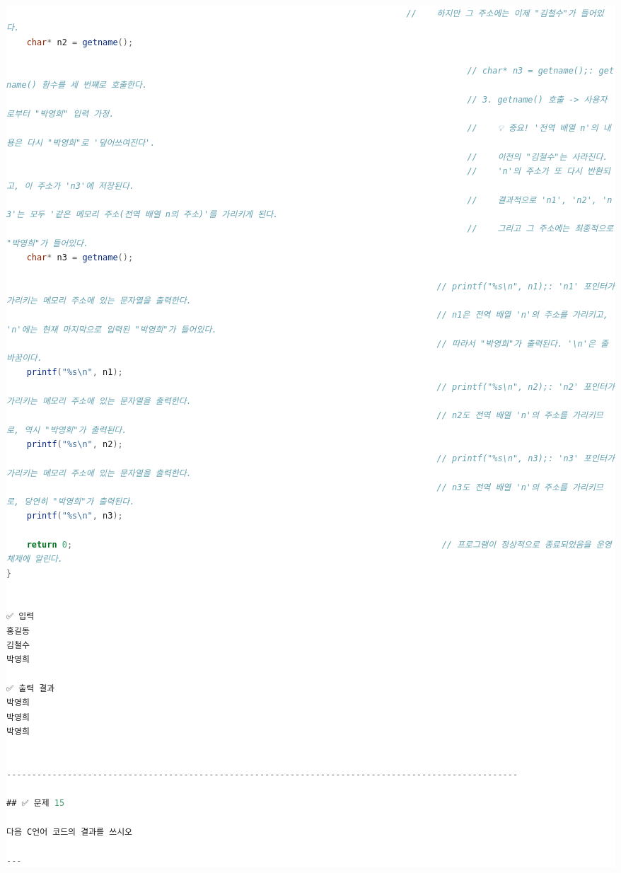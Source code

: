 ```java
                                                                               //    하지만 그 주소에는 이제 "김철수"가 들어있다.
    char* n2 = getname();

                                                                                           // char* n3 = getname();: getname() 함수를 세 번째로 호출한다.
                                                                                           // 3. getname() 호출 -> 사용자로부터 "박영희" 입력 가정.
                                                                                           //    💡 중요! '전역 배열 n'의 내용은 다시 "박영희"로 '덮어쓰여진다'.
                                                                                           //    이전의 "김철수"는 사라진다.
                                                                                           //    'n'의 주소가 또 다시 반환되고, 이 주소가 'n3'에 저장된다.
                                                                                           //    결과적으로 'n1', 'n2', 'n3'는 모두 '같은 메모리 주소(전역 배열 n의 주소)'를 가리키게 된다.
                                                                                           //    그리고 그 주소에는 최종적으로 "박영희"가 들어있다.
    char* n3 = getname();

                                                                                     // printf("%s\n", n1);: 'n1' 포인터가 가리키는 메모리 주소에 있는 문자열을 출력한다.
                                                                                     // n1은 전역 배열 'n'의 주소를 가리키고, 'n'에는 현재 마지막으로 입력된 "박영희"가 들어있다.
                                                                                     // 따라서 "박영희"가 출력된다. '\n'은 줄 바꿈이다.
    printf("%s\n", n1);
                                                                                     // printf("%s\n", n2);: 'n2' 포인터가 가리키는 메모리 주소에 있는 문자열을 출력한다.
                                                                                     // n2도 전역 배열 'n'의 주소를 가리키므로, 역시 "박영희"가 출력된다.
    printf("%s\n", n2);
                                                                                     // printf("%s\n", n3);: 'n3' 포인터가 가리키는 메모리 주소에 있는 문자열을 출력한다.
                                                                                     // n3도 전역 배열 'n'의 주소를 가리키므로, 당연히 "박영희"가 출력된다.
    printf("%s\n", n3);

    return 0;                                                                         // 프로그램이 정상적으로 종료되었음을 운영체제에 알린다.
}


✅ 입력
홍길동
김철수
박영희

✅ 출력 결과
박영희
박영희
박영희


-----------------------------------------------------------------------------------------------------

## ✅ 문제 15

다음 C언어 코드의 결과를 쓰시오

---

```